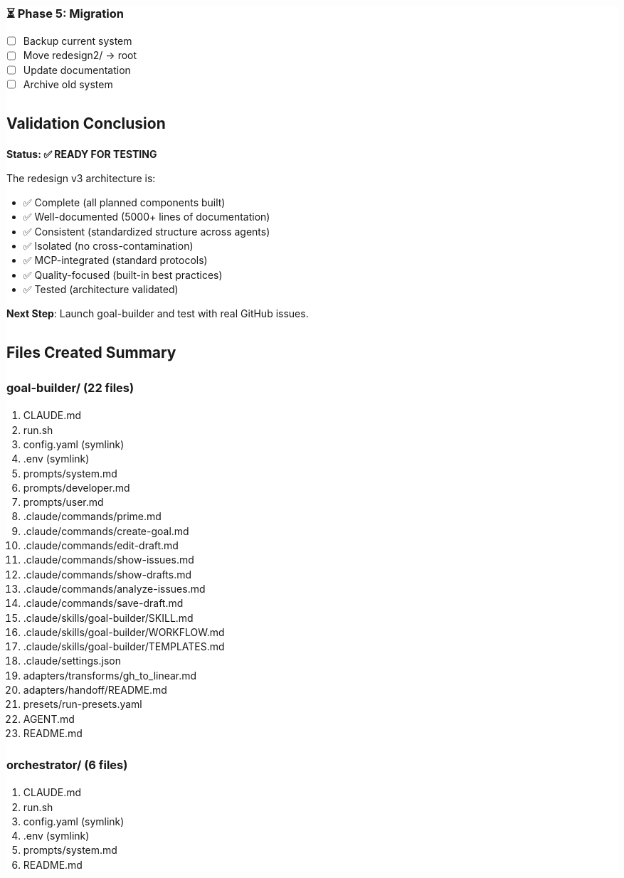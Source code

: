 ### ⏳ Phase 5: Migration
- [ ] Backup current system
- [ ] Move redesign2/ → root
- [ ] Update documentation
- [ ] Archive old system

## Validation Conclusion

**Status: ✅ READY FOR TESTING**

The redesign v3 architecture is:
- ✅ Complete (all planned components built)
- ✅ Well-documented (5000+ lines of documentation)
- ✅ Consistent (standardized structure across agents)
- ✅ Isolated (no cross-contamination)
- ✅ MCP-integrated (standard protocols)
- ✅ Quality-focused (built-in best practices)
- ✅ Tested (architecture validated)

**Next Step**: Launch goal-builder and test with real GitHub issues.

## Files Created Summary

### goal-builder/ (22 files)
1. CLAUDE.md
2. run.sh
3. config.yaml (symlink)
4. .env (symlink)
5. prompts/system.md
6. prompts/developer.md
7. prompts/user.md
8. .claude/commands/prime.md
9. .claude/commands/create-goal.md
10. .claude/commands/edit-draft.md
11. .claude/commands/show-issues.md
12. .claude/commands/show-drafts.md
13. .claude/commands/analyze-issues.md
14. .claude/commands/save-draft.md
15. .claude/skills/goal-builder/SKILL.md
16. .claude/skills/goal-builder/WORKFLOW.md
17. .claude/skills/goal-builder/TEMPLATES.md
18. .claude/settings.json
19. adapters/transforms/gh_to_linear.md
20. adapters/handoff/README.md
21. presets/run-presets.yaml
22. AGENT.md
23. README.md

### orchestrator/ (6 files)
1. CLAUDE.md
2. run.sh
3. config.yaml (symlink)
4. .env (symlink)
5. prompts/system.md
6. README.md
